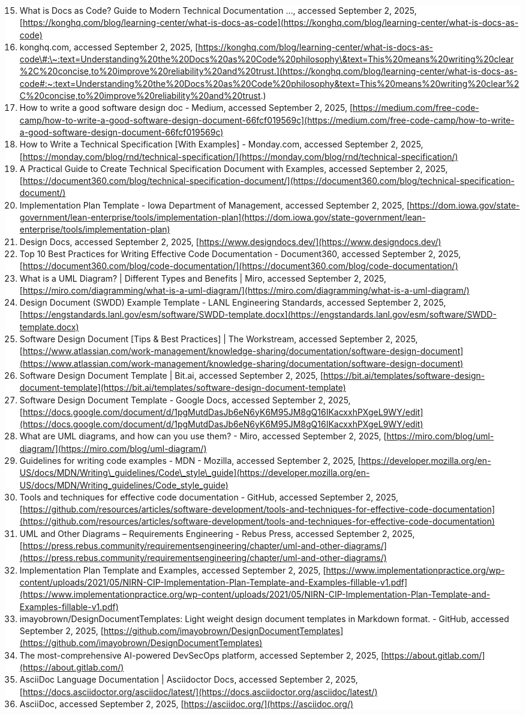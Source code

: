 15. What is Docs as Code? Guide to Modern Technical Documentation ..., accessed September 2, 2025, [https://konghq.com/blog/learning-center/what-is-docs-as-code](https://konghq.com/blog/learning-center/what-is-docs-as-code)  
16. konghq.com, accessed September 2, 2025, [https://konghq.com/blog/learning-center/what-is-docs-as-code\#:\~:text=Understanding%20the%20Docs%20as%20Code%20philosophy\&text=This%20means%20writing%20clear%2C%20concise,to%20improve%20reliability%20and%20trust.](https://konghq.com/blog/learning-center/what-is-docs-as-code#:~:text=Understanding%20the%20Docs%20as%20Code%20philosophy&text=This%20means%20writing%20clear%2C%20concise,to%20improve%20reliability%20and%20trust.)  
17. How to write a good software design doc \- Medium, accessed September 2, 2025, [https://medium.com/free-code-camp/how-to-write-a-good-software-design-document-66fcf019569c](https://medium.com/free-code-camp/how-to-write-a-good-software-design-document-66fcf019569c)  
18. How to Write a Technical Specification \[With Examples\] \- Monday.com, accessed September 2, 2025, [https://monday.com/blog/rnd/technical-specification/](https://monday.com/blog/rnd/technical-specification/)  
19. A Practical Guide to Create Technical Specification Document with Examples, accessed September 2, 2025, [https://document360.com/blog/technical-specification-document/](https://document360.com/blog/technical-specification-document/)  
20. Implementation Plan Template \- Iowa Department of Management, accessed September 2, 2025, [https://dom.iowa.gov/state-government/lean-enterprise/tools/implementation-plan](https://dom.iowa.gov/state-government/lean-enterprise/tools/implementation-plan)  
21. Design Docs, accessed September 2, 2025, [https://www.designdocs.dev/](https://www.designdocs.dev/)  
22. Top 10 Best Practices for Writing Effective Code Documentation \- Document360, accessed September 2, 2025, [https://document360.com/blog/code-documentation/](https://document360.com/blog/code-documentation/)  
23. What is a UML Diagram? | Different Types and Benefits | Miro, accessed September 2, 2025, [https://miro.com/diagramming/what-is-a-uml-diagram/](https://miro.com/diagramming/what-is-a-uml-diagram/)  
24. Design Document (SWDD) Example Template \- LANL Engineering Standards, accessed September 2, 2025, [https://engstandards.lanl.gov/esm/software/SWDD-template.docx](https://engstandards.lanl.gov/esm/software/SWDD-template.docx)  
25. Software Design Document \[Tips & Best Practices\] | The Workstream, accessed September 2, 2025, [https://www.atlassian.com/work-management/knowledge-sharing/documentation/software-design-document](https://www.atlassian.com/work-management/knowledge-sharing/documentation/software-design-document)  
26. Software Design Document Template | Bit.ai, accessed September 2, 2025, [https://bit.ai/templates/software-design-document-template](https://bit.ai/templates/software-design-document-template)  
27. Software Design Document Template \- Google Docs, accessed September 2, 2025, [https://docs.google.com/document/d/1pgMutdDasJb6eN6yK6M95JM8gQ16IKacxxhPXgeL9WY/edit](https://docs.google.com/document/d/1pgMutdDasJb6eN6yK6M95JM8gQ16IKacxxhPXgeL9WY/edit)  
28. What are UML diagrams, and how can you use them? \- Miro, accessed September 2, 2025, [https://miro.com/blog/uml-diagram/](https://miro.com/blog/uml-diagram/)  
29. Guidelines for writing code examples \- MDN \- Mozilla, accessed September 2, 2025, [https://developer.mozilla.org/en-US/docs/MDN/Writing\_guidelines/Code\_style\_guide](https://developer.mozilla.org/en-US/docs/MDN/Writing_guidelines/Code_style_guide)  
30. Tools and techniques for effective code documentation \- GitHub, accessed September 2, 2025, [https://github.com/resources/articles/software-development/tools-and-techniques-for-effective-code-documentation](https://github.com/resources/articles/software-development/tools-and-techniques-for-effective-code-documentation)  
31. UML and Other Diagrams – Requirements Engineering \- Rebus Press, accessed September 2, 2025, [https://press.rebus.community/requirementsengineering/chapter/uml-and-other-diagrams/](https://press.rebus.community/requirementsengineering/chapter/uml-and-other-diagrams/)  
32. Implementation Plan Template and Examples, accessed September 2, 2025, [https://www.implementationpractice.org/wp-content/uploads/2021/05/NIRN-CIP-Implementation-Plan-Template-and-Examples-fillable-v1.pdf](https://www.implementationpractice.org/wp-content/uploads/2021/05/NIRN-CIP-Implementation-Plan-Template-and-Examples-fillable-v1.pdf)  
33. imayobrown/DesignDocumentTemplates: Light weight design document templates in Markdown format. \- GitHub, accessed September 2, 2025, [https://github.com/imayobrown/DesignDocumentTemplates](https://github.com/imayobrown/DesignDocumentTemplates)  
34. The most-comprehensive AI-powered DevSecOps platform, accessed September 2, 2025, [https://about.gitlab.com/](https://about.gitlab.com/)  
35. AsciiDoc Language Documentation | Asciidoctor Docs, accessed September 2, 2025, [https://docs.asciidoctor.org/asciidoc/latest/](https://docs.asciidoctor.org/asciidoc/latest/)  
36. AsciiDoc, accessed September 2, 2025, [https://asciidoc.org/](https://asciidoc.org/)  